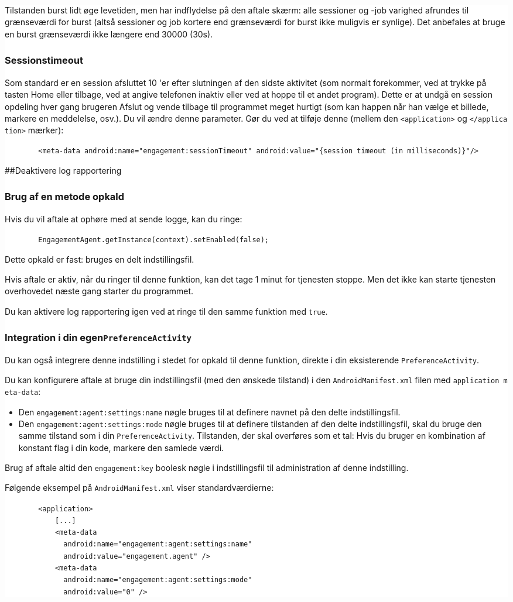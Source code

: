 Tilstanden burst lidt øge levetiden, men har indflydelse på den aftale skærm: alle sessioner og -job varighed afrundes til grænseværdi for burst (altså sessioner og job kortere end grænseværdi for burst ikke muligvis er synlige). Det anbefales at bruge en burst grænseværdi ikke længere end 30000 (30s).

### <a name="session-timeout"></a>Sessionstimeout

Som standard er en session afsluttet 10 'er efter slutningen af den sidste aktivitet (som normalt forekommer, ved at trykke på tasten Home eller tilbage, ved at angive telefonen inaktiv eller ved at hoppe til et andet program). Dette er at undgå en session opdeling hver gang brugeren Afslut og vende tilbage til programmet meget hurtigt (som kan happen når han vælge et billede, markere en meddelelse, osv.). Du vil ændre denne parameter. Gør du ved at tilføje denne (mellem den `<application>` og `</application>` mærker):

            <meta-data android:name="engagement:sessionTimeout" android:value="{session timeout (in milliseconds)}"/>

##<a name="disable-log-reporting"></a>Deaktivere log rapportering

### <a name="using-a-method-call"></a>Brug af en metode opkald

Hvis du vil aftale at ophøre med at sende logge, kan du ringe:

            EngagementAgent.getInstance(context).setEnabled(false);

Dette opkald er fast: bruges en delt indstillingsfil.

Hvis aftale er aktiv, når du ringer til denne funktion, kan det tage 1 minut for tjenesten stoppe. Men det ikke kan starte tjenesten overhovedet næste gang starter du programmet.

Du kan aktivere log rapportering igen ved at ringe til den samme funktion med `true`.

### <a name="integration-in-your-own-preferenceactivity"></a>Integration i din egen`PreferenceActivity`

Du kan også integrere denne indstilling i stedet for opkald til denne funktion, direkte i din eksisterende `PreferenceActivity`.

Du kan konfigurere aftale at bruge din indstillingsfil (med den ønskede tilstand) i den `AndroidManifest.xml` filen med `application meta-data`:

-   Den `engagement:agent:settings:name` nøgle bruges til at definere navnet på den delte indstillingsfil.
-   Den `engagement:agent:settings:mode` nøgle bruges til at definere tilstanden af den delte indstillingsfil, skal du bruge den samme tilstand som i din `PreferenceActivity`. Tilstanden, der skal overføres som et tal: Hvis du bruger en kombination af konstant flag i din kode, markere den samlede værdi.

Brug af aftale altid den `engagement:key` boolesk nøgle i indstillingsfil til administration af denne indstilling.

Følgende eksempel på `AndroidManifest.xml` viser standardværdierne:

            <application>
                [...]
                <meta-data
                  android:name="engagement:agent:settings:name"
                  android:value="engagement.agent" />
                <meta-data
                  android:name="engagement:agent:settings:mode"
                  android:value="0" />


[Device API]: http://go.microsoft.com/?linkid=9876094